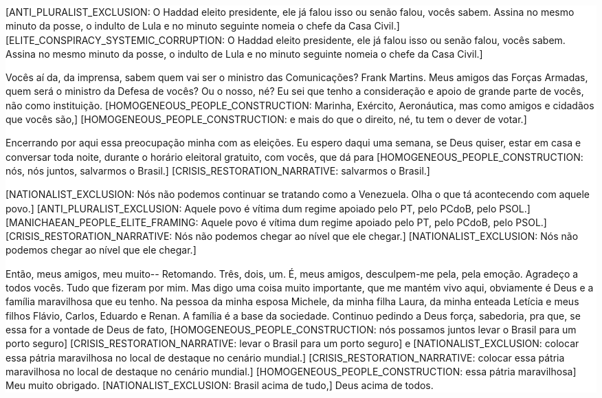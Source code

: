 [ANTI_PLURALIST_EXCLUSION: O Haddad eleito presidente, ele já falou isso ou senão falou, vocês sabem. Assina no mesmo minuto da posse, o indulto de Lula e no minuto seguinte nomeia o chefe da Casa Civil.] [ELITE_CONSPIRACY_SYSTEMIC_CORRUPTION: O Haddad eleito presidente, ele já falou isso ou senão falou, vocês sabem. Assina no mesmo minuto da posse, o indulto de Lula e no minuto seguinte nomeia o chefe da Casa Civil.] 

Vocês aí da, 
da imprensa, sabem quem vai ser o ministro das Comunicações? 
Frank Martins. 
Meus amigos das Forças Armadas, 
quem será o ministro da Defesa de vocês? Ou o nosso, né? 
Eu sei que tenho a consideração e apoio de grande parte de vocês, não como instituição. 
[HOMOGENEOUS_PEOPLE_CONSTRUCTION: Marinha, Exército, Aeronáutica, mas como amigos e cidadãos que vocês são,] [HOMOGENEOUS_PEOPLE_CONSTRUCTION: e mais do que o direito, né, tu tem o dever de votar.] 

Encerrando por aqui 
essa preocupação minha 
com as eleições. Eu espero daqui uma semana, se Deus quiser, estar em casa 
e conversar toda noite, 
durante o horário eleitoral gratuito, 
com vocês, que 
dá para [HOMOGENEOUS_PEOPLE_CONSTRUCTION: nós, nós juntos, salvarmos o Brasil.] [CRISIS_RESTORATION_NARRATIVE: salvarmos o Brasil.] 

[NATIONALIST_EXCLUSION: Nós não podemos continuar se tratando como a Venezuela. Olha o que tá acontecendo com aquele povo.] [ANTI_PLURALIST_EXCLUSION: Aquele povo é vítima dum regime apoiado pelo PT, pelo PCdoB, pelo PSOL.] [MANICHAEAN_PEOPLE_ELITE_FRAMING: Aquele povo é vítima dum regime apoiado pelo PT, pelo PCdoB, pelo PSOL.] [CRISIS_RESTORATION_NARRATIVE: Nós não podemos chegar ao nível que ele chegar.] [NATIONALIST_EXCLUSION: Nós não podemos chegar ao nível que ele chegar.] 

Então, meus amigos, meu muito-- 
Retomando. 
Três, dois, um. 
É, meus amigos, 
desculpem-me pela, 
pela emoção. 
Agradeço a todos vocês. 
Tudo que fizeram por mim. 
Mas digo uma coisa muito importante, 
que me mantém vivo aqui, obviamente é Deus 
e a família maravilhosa que eu tenho. 
Na pessoa da minha esposa Michele, 
da minha filha Laura, 
da minha enteada 
Letícia 
e meus filhos 
Flávio, 
Carlos, 
Eduardo 
e Renan. A família 
é a base da sociedade. 
Continuo pedindo a Deus força, 
sabedoria, 
pra que, se essa for a vontade de Deus de fato, 
[HOMOGENEOUS_PEOPLE_CONSTRUCTION: nós possamos juntos levar o Brasil para um porto seguro] [CRISIS_RESTORATION_NARRATIVE: levar o Brasil para um porto seguro] 
e [NATIONALIST_EXCLUSION: colocar essa pátria maravilhosa no local de destaque no cenário mundial.] [CRISIS_RESTORATION_NARRATIVE: colocar essa pátria maravilhosa no local de destaque no cenário mundial.] [HOMOGENEOUS_PEOPLE_CONSTRUCTION: essa pátria maravilhosa] Meu muito obrigado. [NATIONALIST_EXCLUSION: Brasil acima de tudo,] Deus acima de todos.